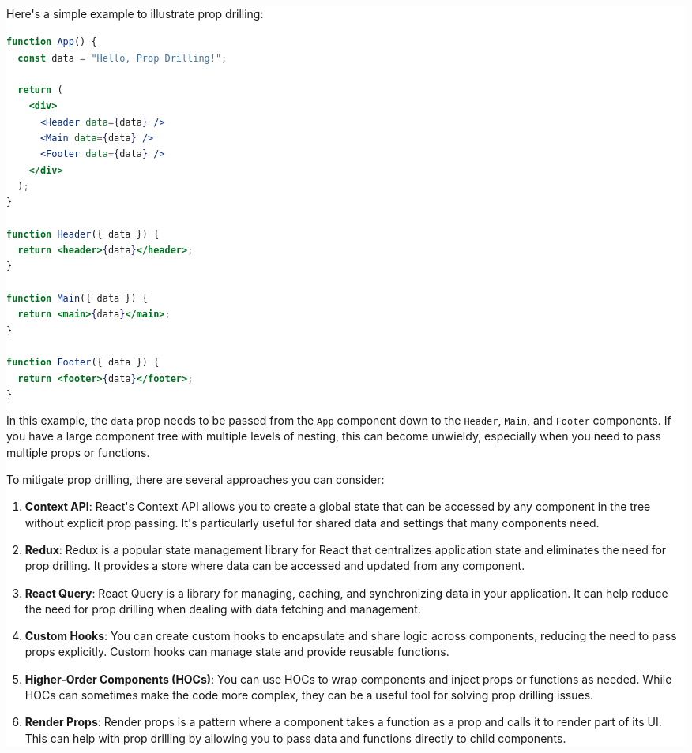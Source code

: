 Here's a simple example to illustrate prop drilling:

```jsx
function App() {
  const data = "Hello, Prop Drilling!";

  return (
    <div>
      <Header data={data} />
      <Main data={data} />
      <Footer data={data} />
    </div>
  );
}

function Header({ data }) {
  return <header>{data}</header>;
}

function Main({ data }) {
  return <main>{data}</main>;
}

function Footer({ data }) {
  return <footer>{data}</footer>;
}
```

In this example, the `data` prop needs to be passed from the `App` component down to the `Header`, `Main`, and `Footer` components. If you have a large component tree with multiple levels of nesting, this can become unwieldy, especially when you need to pass multiple props or functions.

To mitigate prop drilling, there are several approaches you can consider:

1. **Context API**: React's Context API allows you to create a global state that can be accessed by any component in the tree without explicit prop passing. It's particularly useful for shared data and settings that many components need.

2. **Redux**: Redux is a popular state management library for React that centralizes application state and eliminates the need for prop drilling. It provides a store where data can be accessed and updated from any component.

3. **React Query**: React Query is a library for managing, caching, and synchronizing data in your application. It can help reduce the need for prop drilling when dealing with data fetching and management.

4. **Custom Hooks**: You can create custom hooks to encapsulate and share logic across components, reducing the need to pass props explicitly. Custom hooks can manage state and provide reusable functions.

5. **Higher-Order Components (HOCs)**: You can use HOCs to wrap components and inject props or functions as needed. While HOCs can sometimes make the code more complex, they can be a useful tool for solving prop drilling issues.

6. **Render Props**: Render props is a pattern where a component takes a function as a prop and calls it to render part of its UI. This can help with prop drilling by allowing you to pass data and functions directly to child components.
